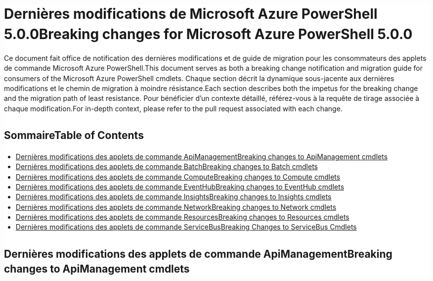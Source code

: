 # <a name="breaking-changes-for-microsoft-azure-powershell-500"></a><span data-ttu-id="91f22-101">Dernières modifications de Microsoft Azure PowerShell 5.0.0</span><span class="sxs-lookup"><span data-stu-id="91f22-101">Breaking changes for Microsoft Azure PowerShell 5.0.0</span></span>

<span data-ttu-id="91f22-102">Ce document fait office de notification des dernières modifications et de guide de migration pour les consommateurs des applets de commande Microsoft Azure PowerShell.</span><span class="sxs-lookup"><span data-stu-id="91f22-102">This document serves as both a breaking change notification and migration guide for consumers of the Microsoft Azure PowerShell cmdlets.</span></span> <span data-ttu-id="91f22-103">Chaque section décrit la dynamique sous-jacente aux dernières modifications et le chemin de migration à moindre résistance.</span><span class="sxs-lookup"><span data-stu-id="91f22-103">Each section describes both the impetus for the breaking change and the migration path of least resistance.</span></span> <span data-ttu-id="91f22-104">Pour bénéficier d’un contexte détaillé, référez-vous à la requête de tirage associée à chaque modification.</span><span class="sxs-lookup"><span data-stu-id="91f22-104">For in-depth context, please refer to the pull request associated with each change.</span></span>

## <a name="table-of-contents"></a><span data-ttu-id="91f22-105">Sommaire</span><span class="sxs-lookup"><span data-stu-id="91f22-105">Table of Contents</span></span>

- [<span data-ttu-id="91f22-106">Dernières modifications des applets de commande ApiManagement</span><span class="sxs-lookup"><span data-stu-id="91f22-106">Breaking changes to ApiManagement cmdlets</span></span>](#breaking-changes-to-apimanagement-cmdlets)
- [<span data-ttu-id="91f22-107">Dernières modifications des applets de commande Batch</span><span class="sxs-lookup"><span data-stu-id="91f22-107">Breaking changes to Batch cmdlets</span></span>](#breaking-changes-to-batch-cmdlets)
- [<span data-ttu-id="91f22-108">Dernières modifications des applets de commande Compute</span><span class="sxs-lookup"><span data-stu-id="91f22-108">Breaking changes to Compute cmdlets</span></span>](#breaking-changes-to-compute-cmdlets)
- [<span data-ttu-id="91f22-109">Dernières modifications des applets de commande EventHub</span><span class="sxs-lookup"><span data-stu-id="91f22-109">Breaking changes to EventHub cmdlets</span></span>](#breaking-changes-to-eventhub-cmdlets)
- [<span data-ttu-id="91f22-110">Dernières modifications des applets de commande Insights</span><span class="sxs-lookup"><span data-stu-id="91f22-110">Breaking changes to Insights cmdlets</span></span>](#breaking-changes-to-insights-cmdlets)
- [<span data-ttu-id="91f22-111">Dernières modifications des applets de commande Network</span><span class="sxs-lookup"><span data-stu-id="91f22-111">Breaking changes to Network cmdlets</span></span>](#breaking-changes-to-network-cmdlets)
- [<span data-ttu-id="91f22-112">Dernières modifications des applets de commande Resources</span><span class="sxs-lookup"><span data-stu-id="91f22-112">Breaking changes to Resources cmdlets</span></span>](#breaking-changes-to-resources-cmdlets)
- [<span data-ttu-id="91f22-113">Dernières modifications des applets de commande ServiceBus</span><span class="sxs-lookup"><span data-stu-id="91f22-113">Breaking Changes to ServiceBus Cmdlets</span></span>](#breaking-changes-to-servicebus-cmdlets)

## <a name="breaking-changes-to-apimanagement-cmdlets"></a><span data-ttu-id="91f22-114">Dernières modifications des applets de commande ApiManagement</span><span class="sxs-lookup"><span data-stu-id="91f22-114">Breaking changes to ApiManagement cmdlets</span></span>
